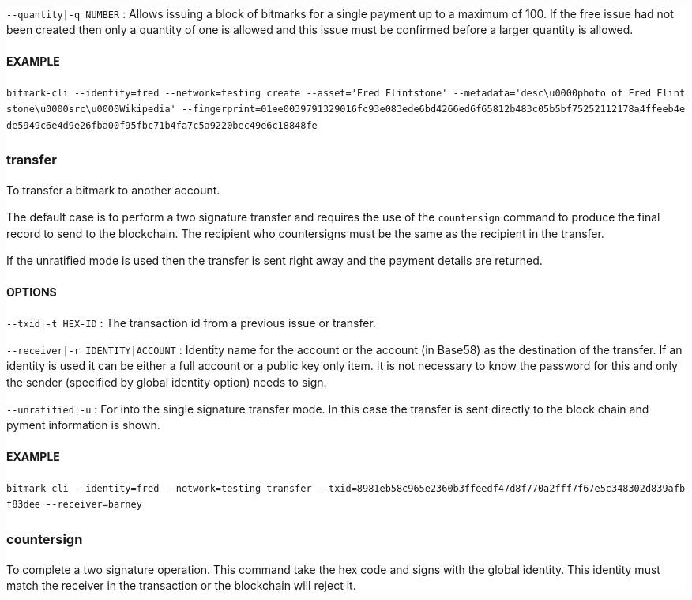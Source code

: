 `--quantity|-q NUMBER`
: Allows issuing a block of bitmarks for a single payment up to a
  maximum of 100.  If the free issue had not been created then only a
  quantity of one is allowed and this issue must be confirmed before a
  larger quantity is allowed.

#### EXAMPLE

~~~
bitmark-cli --identity=fred --network=testing create --asset='Fred Flintstone' --metadata='desc\u0000photo of Fred Flintstone\u0000src\u0000Wikipedia' --fingerprint=01ee0039791329016fc93e083ede6bd4266ed6f65812b483c05b5bf75252112178a4ffeeb4ede5949c6e4d9e26fba00f95fbc71b4fa7c5a9220bec49e6c18848fe
~~~

### transfer

To transfer a bitmark to another account.

The default case is to perform a two signature transfer and requires
the use of the `countersign` command to produce the final record to
send to the blockchain.  The recipient who countersigns must be the
same as the recipient in the transfer.

If the unratified mode is used then the transfer is sent right away
and the payment details are returned.

#### OPTIONS

`--txid|-t HEX-ID`
: The transaction id from a previous issue or transfer.

`--receiver|-r IDENTITY|ACCOUNT`
: Identity name for the account or the account (in Base58) as the
  destination of the transfer.  If an identity is used it can be
  either a full account or a public key only item.  It is not
  necessary to know the password for this and only the sender
  (specified by global identity option) needs to sign.

`--unratified|-u`
: For into the single signature transfer mode.  In this case the
  transfer is sent directly to the block chain and pyment information
  is shown.

#### EXAMPLE

~~~
bitmark-cli --identity=fred --network=testing transfer --txid=8981eb58c965e2360b3ffeedf47d8f770a2fff7f67e5c348302d839afbf83dee --receiver=barney
~~~

### countersign

To complete a two signature operation.  This command take the hex code
and signs with the global identity.  This identity must match the
receiver in the transaction or the blockchain will reject it.
